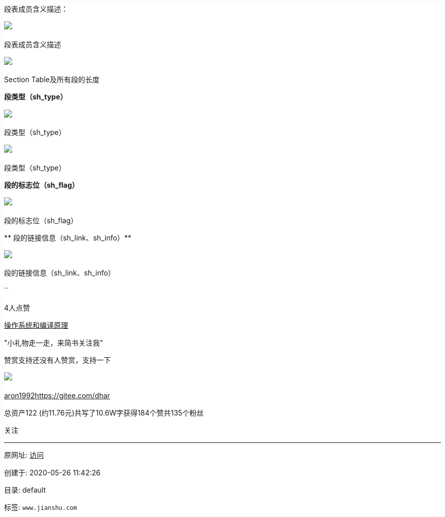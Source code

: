 段表成员含义描述：  

![](assets/1590464546-086aa9425da3e955befc471311c75cd9.png)

段表成员含义描述

![](assets/1590464546-799f8d9cb42589cf2a3bf138fae52955.png)

Section Table及所有段的长度

**段类型（sh\_type）**  

![](assets/1590464546-e36e222dea409975f80180d874ed2ee7.png)

段类型（sh\_type）

  

![](assets/1590464546-7ea9d7a089d3f25b13cf9c630d3ae946.png)

段类型（sh\_type）

**段的标志位（sh\_flag）**  

![](assets/1590464546-2483ffebf9f2deb16e318d7d8da24b46.png)

段的标志位（sh\_flag）

\*\* 段的链接信息（sh\_link、sh\_info）\*\*  

![](assets/1590464546-ee5db43fe3ea259843d4d2fc76e438aa.png)

段的链接信息（sh\_link、sh\_info）

  
\`\`

4人点赞

[操作系统和编译原理](https://www.jianshu.com/nb/22521903)

"小礼物走一走，来简书关注我"

赞赏支持还没有人赞赏，支持一下

[![  ](assets/1590464546-f604d690b6489824bbe16c3249639080.jpeg)](https://www.jianshu.com/u/7e5a46c8b70a)

[aron1992](https://www.jianshu.com/u/7e5a46c8b70a "aron1992")https://gitee.com/dhar

总资产122 (约11.76元)共写了10.6W字获得184个赞共135个粉丝

关注

---------------------------------------------------


原网址: [访问](https://www.jianshu.com/p/132412ca73ce)

创建于: 2020-05-26 11:42:26

目录: default

标签: `www.jianshu.com`


